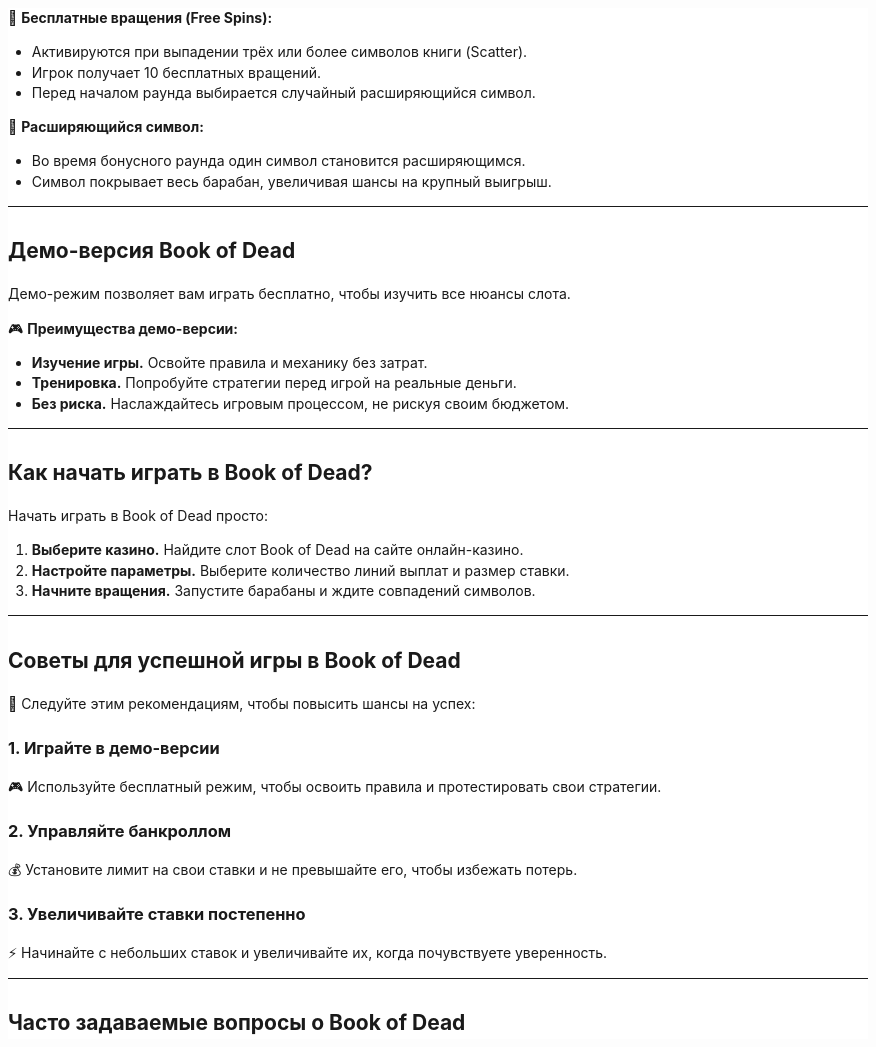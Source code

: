 🎁 **Бесплатные вращения (Free Spins):**  

- Активируются при выпадении трёх или более символов книги (Scatter).  
- Игрок получает 10 бесплатных вращений.  
- Перед началом раунда выбирается случайный расширяющийся символ.  

🌟 **Расширяющийся символ:**  

- Во время бонусного раунда один символ становится расширяющимся.  
- Символ покрывает весь барабан, увеличивая шансы на крупный выигрыш.  

---

## **Демо-версия Book of Dead**  

Демо-режим позволяет вам играть бесплатно, чтобы изучить все нюансы слота.  

🎮 **Преимущества демо-версии:**  
- **Изучение игры.** Освойте правила и механику без затрат.  
- **Тренировка.** Попробуйте стратегии перед игрой на реальные деньги.  
- **Без риска.** Наслаждайтесь игровым процессом, не рискуя своим бюджетом.  

---

## **Как начать играть в Book of Dead?**  

Начать играть в Book of Dead просто:  

1. **Выберите казино.** Найдите слот Book of Dead на сайте онлайн-казино.  
2. **Настройте параметры.** Выберите количество линий выплат и размер ставки.  
3. **Начните вращения.** Запустите барабаны и ждите совпадений символов.  

---

## **Советы для успешной игры в Book of Dead**  

🎯 Следуйте этим рекомендациям, чтобы повысить шансы на успех:  

### **1. Играйте в демо-версии**  

🎮 Используйте бесплатный режим, чтобы освоить правила и протестировать свои стратегии.  

### **2. Управляйте банкроллом**  

💰 Установите лимит на свои ставки и не превышайте его, чтобы избежать потерь.  

### **3. Увеличивайте ставки постепенно**  

⚡ Начинайте с небольших ставок и увеличивайте их, когда почувствуете уверенность.  

---

## **Часто задаваемые вопросы о Book of Dead**  
